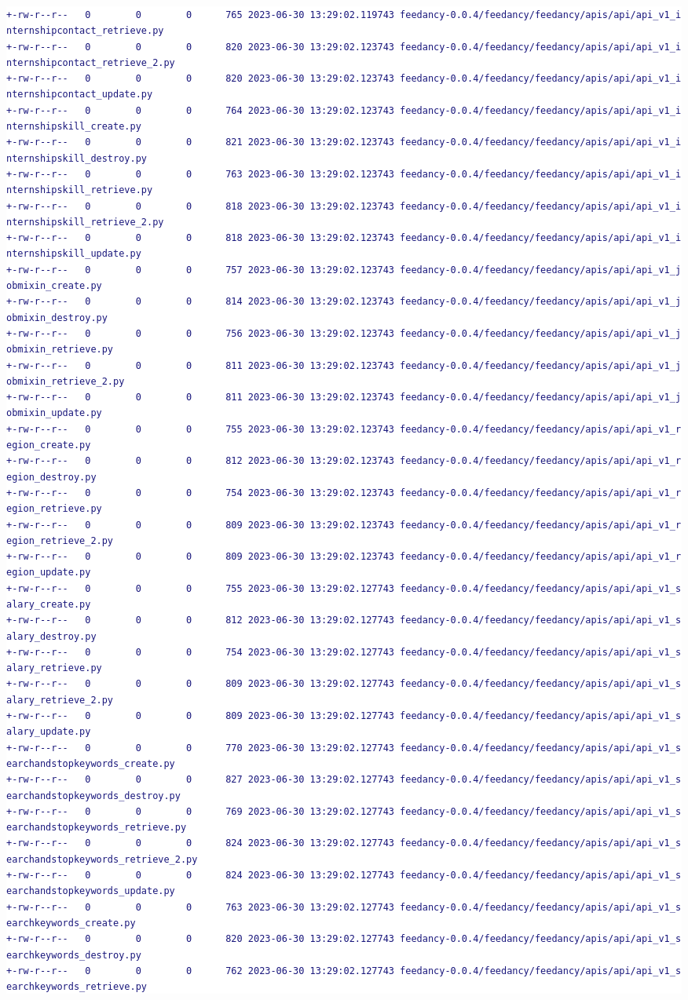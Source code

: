 ```diff
+-rw-r--r--   0        0        0      765 2023-06-30 13:29:02.119743 feedancy-0.0.4/feedancy/feedancy/apis/api/api_v1_internshipcontact_retrieve.py
+-rw-r--r--   0        0        0      820 2023-06-30 13:29:02.123743 feedancy-0.0.4/feedancy/feedancy/apis/api/api_v1_internshipcontact_retrieve_2.py
+-rw-r--r--   0        0        0      820 2023-06-30 13:29:02.123743 feedancy-0.0.4/feedancy/feedancy/apis/api/api_v1_internshipcontact_update.py
+-rw-r--r--   0        0        0      764 2023-06-30 13:29:02.123743 feedancy-0.0.4/feedancy/feedancy/apis/api/api_v1_internshipskill_create.py
+-rw-r--r--   0        0        0      821 2023-06-30 13:29:02.123743 feedancy-0.0.4/feedancy/feedancy/apis/api/api_v1_internshipskill_destroy.py
+-rw-r--r--   0        0        0      763 2023-06-30 13:29:02.123743 feedancy-0.0.4/feedancy/feedancy/apis/api/api_v1_internshipskill_retrieve.py
+-rw-r--r--   0        0        0      818 2023-06-30 13:29:02.123743 feedancy-0.0.4/feedancy/feedancy/apis/api/api_v1_internshipskill_retrieve_2.py
+-rw-r--r--   0        0        0      818 2023-06-30 13:29:02.123743 feedancy-0.0.4/feedancy/feedancy/apis/api/api_v1_internshipskill_update.py
+-rw-r--r--   0        0        0      757 2023-06-30 13:29:02.123743 feedancy-0.0.4/feedancy/feedancy/apis/api/api_v1_jobmixin_create.py
+-rw-r--r--   0        0        0      814 2023-06-30 13:29:02.123743 feedancy-0.0.4/feedancy/feedancy/apis/api/api_v1_jobmixin_destroy.py
+-rw-r--r--   0        0        0      756 2023-06-30 13:29:02.123743 feedancy-0.0.4/feedancy/feedancy/apis/api/api_v1_jobmixin_retrieve.py
+-rw-r--r--   0        0        0      811 2023-06-30 13:29:02.123743 feedancy-0.0.4/feedancy/feedancy/apis/api/api_v1_jobmixin_retrieve_2.py
+-rw-r--r--   0        0        0      811 2023-06-30 13:29:02.123743 feedancy-0.0.4/feedancy/feedancy/apis/api/api_v1_jobmixin_update.py
+-rw-r--r--   0        0        0      755 2023-06-30 13:29:02.123743 feedancy-0.0.4/feedancy/feedancy/apis/api/api_v1_region_create.py
+-rw-r--r--   0        0        0      812 2023-06-30 13:29:02.123743 feedancy-0.0.4/feedancy/feedancy/apis/api/api_v1_region_destroy.py
+-rw-r--r--   0        0        0      754 2023-06-30 13:29:02.123743 feedancy-0.0.4/feedancy/feedancy/apis/api/api_v1_region_retrieve.py
+-rw-r--r--   0        0        0      809 2023-06-30 13:29:02.123743 feedancy-0.0.4/feedancy/feedancy/apis/api/api_v1_region_retrieve_2.py
+-rw-r--r--   0        0        0      809 2023-06-30 13:29:02.123743 feedancy-0.0.4/feedancy/feedancy/apis/api/api_v1_region_update.py
+-rw-r--r--   0        0        0      755 2023-06-30 13:29:02.127743 feedancy-0.0.4/feedancy/feedancy/apis/api/api_v1_salary_create.py
+-rw-r--r--   0        0        0      812 2023-06-30 13:29:02.127743 feedancy-0.0.4/feedancy/feedancy/apis/api/api_v1_salary_destroy.py
+-rw-r--r--   0        0        0      754 2023-06-30 13:29:02.127743 feedancy-0.0.4/feedancy/feedancy/apis/api/api_v1_salary_retrieve.py
+-rw-r--r--   0        0        0      809 2023-06-30 13:29:02.127743 feedancy-0.0.4/feedancy/feedancy/apis/api/api_v1_salary_retrieve_2.py
+-rw-r--r--   0        0        0      809 2023-06-30 13:29:02.127743 feedancy-0.0.4/feedancy/feedancy/apis/api/api_v1_salary_update.py
+-rw-r--r--   0        0        0      770 2023-06-30 13:29:02.127743 feedancy-0.0.4/feedancy/feedancy/apis/api/api_v1_searchandstopkeywords_create.py
+-rw-r--r--   0        0        0      827 2023-06-30 13:29:02.127743 feedancy-0.0.4/feedancy/feedancy/apis/api/api_v1_searchandstopkeywords_destroy.py
+-rw-r--r--   0        0        0      769 2023-06-30 13:29:02.127743 feedancy-0.0.4/feedancy/feedancy/apis/api/api_v1_searchandstopkeywords_retrieve.py
+-rw-r--r--   0        0        0      824 2023-06-30 13:29:02.127743 feedancy-0.0.4/feedancy/feedancy/apis/api/api_v1_searchandstopkeywords_retrieve_2.py
+-rw-r--r--   0        0        0      824 2023-06-30 13:29:02.127743 feedancy-0.0.4/feedancy/feedancy/apis/api/api_v1_searchandstopkeywords_update.py
+-rw-r--r--   0        0        0      763 2023-06-30 13:29:02.127743 feedancy-0.0.4/feedancy/feedancy/apis/api/api_v1_searchkeywords_create.py
+-rw-r--r--   0        0        0      820 2023-06-30 13:29:02.127743 feedancy-0.0.4/feedancy/feedancy/apis/api/api_v1_searchkeywords_destroy.py
+-rw-r--r--   0        0        0      762 2023-06-30 13:29:02.127743 feedancy-0.0.4/feedancy/feedancy/apis/api/api_v1_searchkeywords_retrieve.py
```